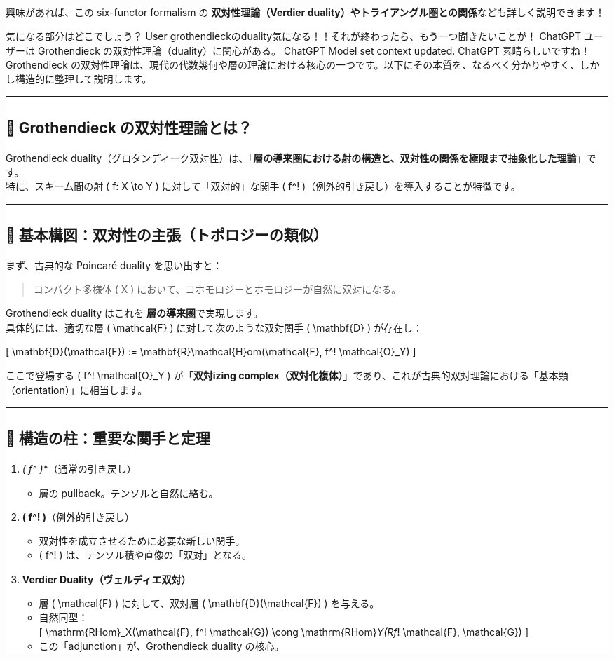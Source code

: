 
興味があれば、この six-functor formalism の **双対性理論（Verdier duality）やトライアングル圏との関係**なども詳しく説明できます！

気になる部分はどこでしょう？
User
grothendieckのduality気になる！！それが終わったら、もう一つ聞きたいことが！
ChatGPT
ユーザーは Grothendieck の双対性理論（duality）に関心がある。
ChatGPT
Model set context updated.
ChatGPT
素晴らしいですね！Grothendieck の双対性理論は、現代の代数幾何や層の理論における核心の一つです。以下にその本質を、なるべく分かりやすく、しかし構造的に整理して説明します。

---

## 🔄 Grothendieck の双対性理論とは？

Grothendieck duality（グロタンディーク双対性）は、「**層の導来圏における射の構造と、双対性の関係を極限まで抽象化した理論**」です。  
特に、スキーム間の射 \( f: X \to Y \) に対して「双対的」な関手 \( f^! \)（例外的引き戻し）を導入することが特徴です。

---

## 🎯 基本構図：双対性の主張（トポロジーの類似）

まず、古典的な Poincaré duality を思い出すと：

> コンパクト多様体 \( X \) において、コホモロジーとホモロジーが自然に双対になる。

Grothendieck duality はこれを **層の導来圏**で実現します。  
具体的には、適切な層 \( \mathcal{F} \) に対して次のような双対関手 \( \mathbf{D} \) が存在し：

\[
\mathbf{D}(\mathcal{F}) := \mathbf{R}\mathcal{H}om(\mathcal{F}, f^! \mathcal{O}_Y)
\]

ここで登場する \( f^! \mathcal{O}_Y \) が「**双対izing complex（双対化複体）**」であり、これが古典的双対理論における「基本類（orientation）」に相当します。

---

## 🧱 構造の柱：重要な関手と定理

1. **\( f^* \)**（通常の引き戻し）  
   - 層の pullback。テンソルと自然に絡む。

2. **\( f^! \)**（例外的引き戻し）  
   - 双対性を成立させるために必要な新しい関手。
   - \( f^! \) は、テンソル積や直像の「双対」となる。

3. **Verdier Duality（ヴェルディエ双対）**
   - 層 \( \mathcal{F} \) に対して、双対層 \( \mathbf{D}(\mathcal{F}) \) を与える。
   - 自然同型：  
     \[
     \mathrm{RHom}_X(\mathcal{F}, f^! \mathcal{G}) \cong \mathrm{RHom}_Y(Rf_! \mathcal{F}, \mathcal{G})
     \]
   - この「adjunction」が、Grothendieck duality の核心。
